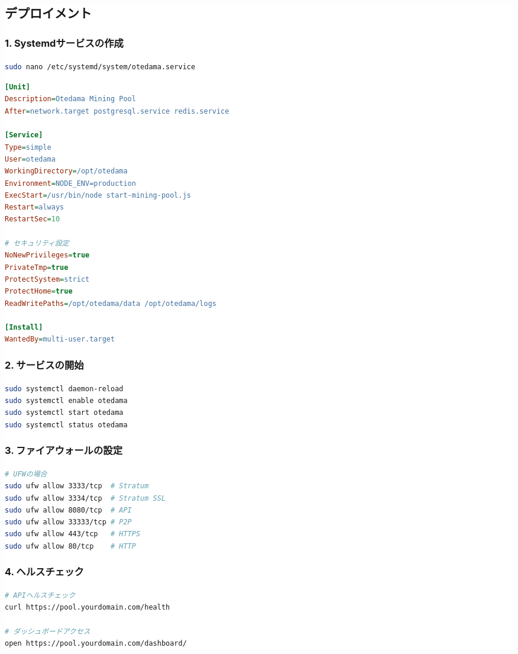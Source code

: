 ## デプロイメント

### 1. Systemdサービスの作成
```bash
sudo nano /etc/systemd/system/otedama.service
```

```ini
[Unit]
Description=Otedama Mining Pool
After=network.target postgresql.service redis.service

[Service]
Type=simple
User=otedama
WorkingDirectory=/opt/otedama
Environment=NODE_ENV=production
ExecStart=/usr/bin/node start-mining-pool.js
Restart=always
RestartSec=10

# セキュリティ設定
NoNewPrivileges=true
PrivateTmp=true
ProtectSystem=strict
ProtectHome=true
ReadWritePaths=/opt/otedama/data /opt/otedama/logs

[Install]
WantedBy=multi-user.target
```

### 2. サービスの開始
```bash
sudo systemctl daemon-reload
sudo systemctl enable otedama
sudo systemctl start otedama
sudo systemctl status otedama
```

### 3. ファイアウォールの設定
```bash
# UFWの場合
sudo ufw allow 3333/tcp  # Stratum
sudo ufw allow 3334/tcp  # Stratum SSL
sudo ufw allow 8080/tcp  # API
sudo ufw allow 33333/tcp # P2P
sudo ufw allow 443/tcp   # HTTPS
sudo ufw allow 80/tcp    # HTTP
```

### 4. ヘルスチェック
```bash
# APIヘルスチェック
curl https://pool.yourdomain.com/health

# ダッシュボードアクセス
open https://pool.yourdomain.com/dashboard/
```
